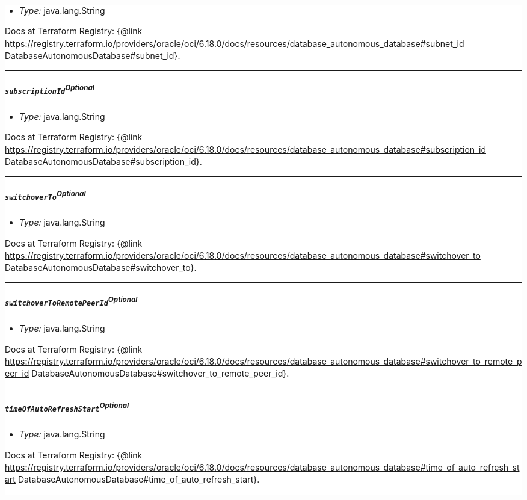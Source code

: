 - *Type:* java.lang.String

Docs at Terraform Registry: {@link https://registry.terraform.io/providers/oracle/oci/6.18.0/docs/resources/database_autonomous_database#subnet_id DatabaseAutonomousDatabase#subnet_id}.

---

##### `subscriptionId`<sup>Optional</sup> <a name="subscriptionId" id="rhizo-co-terraform-provider-oci.databaseAutonomousDatabase.DatabaseAutonomousDatabase.Initializer.parameter.subscriptionId"></a>

- *Type:* java.lang.String

Docs at Terraform Registry: {@link https://registry.terraform.io/providers/oracle/oci/6.18.0/docs/resources/database_autonomous_database#subscription_id DatabaseAutonomousDatabase#subscription_id}.

---

##### `switchoverTo`<sup>Optional</sup> <a name="switchoverTo" id="rhizo-co-terraform-provider-oci.databaseAutonomousDatabase.DatabaseAutonomousDatabase.Initializer.parameter.switchoverTo"></a>

- *Type:* java.lang.String

Docs at Terraform Registry: {@link https://registry.terraform.io/providers/oracle/oci/6.18.0/docs/resources/database_autonomous_database#switchover_to DatabaseAutonomousDatabase#switchover_to}.

---

##### `switchoverToRemotePeerId`<sup>Optional</sup> <a name="switchoverToRemotePeerId" id="rhizo-co-terraform-provider-oci.databaseAutonomousDatabase.DatabaseAutonomousDatabase.Initializer.parameter.switchoverToRemotePeerId"></a>

- *Type:* java.lang.String

Docs at Terraform Registry: {@link https://registry.terraform.io/providers/oracle/oci/6.18.0/docs/resources/database_autonomous_database#switchover_to_remote_peer_id DatabaseAutonomousDatabase#switchover_to_remote_peer_id}.

---

##### `timeOfAutoRefreshStart`<sup>Optional</sup> <a name="timeOfAutoRefreshStart" id="rhizo-co-terraform-provider-oci.databaseAutonomousDatabase.DatabaseAutonomousDatabase.Initializer.parameter.timeOfAutoRefreshStart"></a>

- *Type:* java.lang.String

Docs at Terraform Registry: {@link https://registry.terraform.io/providers/oracle/oci/6.18.0/docs/resources/database_autonomous_database#time_of_auto_refresh_start DatabaseAutonomousDatabase#time_of_auto_refresh_start}.

---
